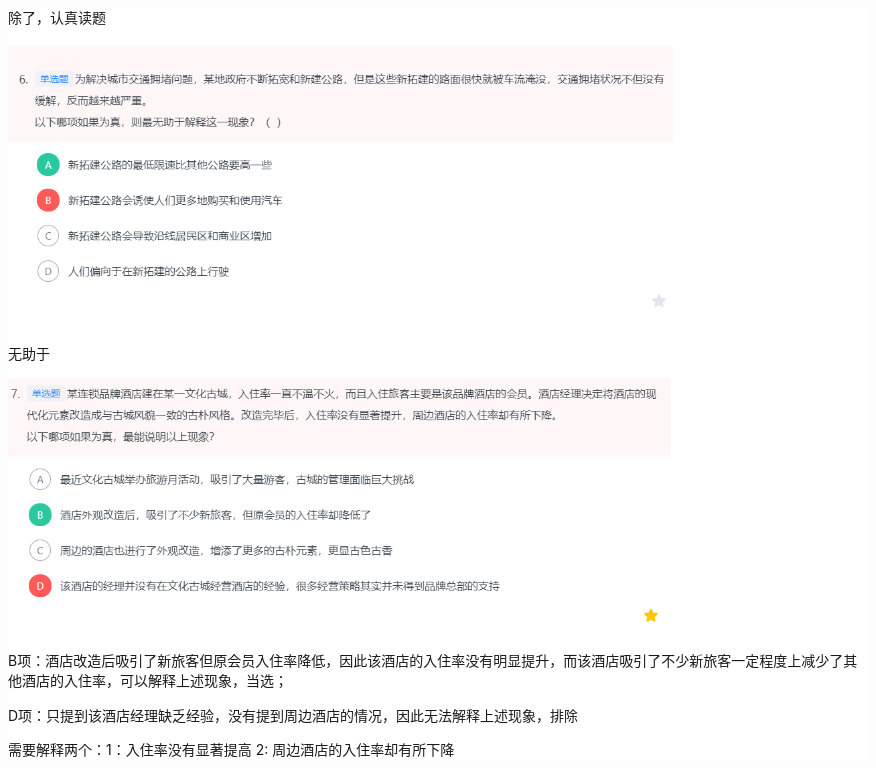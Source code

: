 除了，认真读题

<img src="image/image-20211021130717760.png" alt="image-20211021130717760" style="zoom:67%;" />

无助于

<img src="image/image-20211021130822318.png" alt="image-20211021130822318" style="zoom:67%;" />

B项：酒店改造后吸引了新旅客但原会员入住率降低，因此该酒店的入住率没有明显提升，而该酒店吸引了不少新旅客一定程度上减少了其他酒店的入住率，可以解释上述现象，当选；

D项：只提到该酒店经理缺乏经验，没有提到周边酒店的情况，因此无法解释上述现象，排除

需要解释两个：1：入住率没有显著提高 2: 周边酒店的入住率却有所下降
